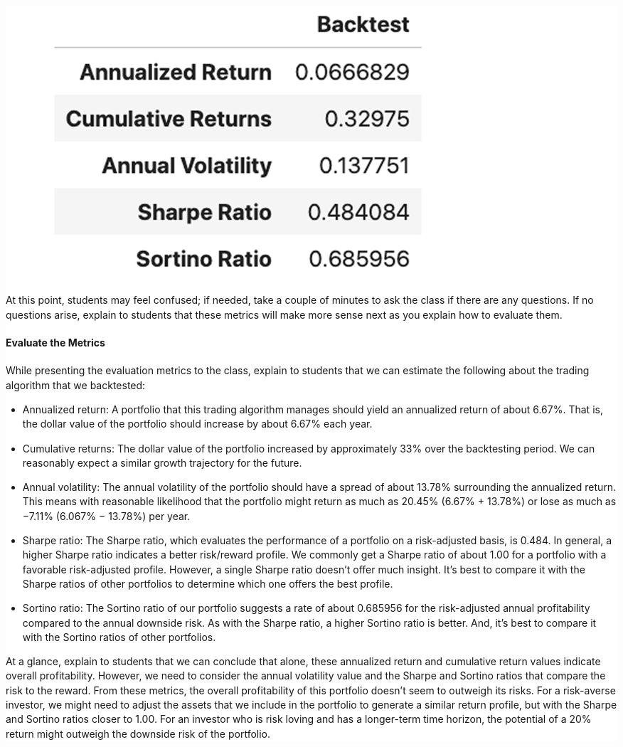 ![A screenshot depicts the DataFrame.](Images/15-2-backtested-sortino-ratio.png)

At this point, students may feel confused; if needed, take a couple of minutes to ask the class if there are any questions. If no questions arise, explain to students that these metrics will make more sense next as you explain how to evaluate them.

#### Evaluate the Metrics

While presenting the evaluation metrics to the class, explain to students that we can estimate the following about the trading algorithm that we backtested:

* Annualized return: A portfolio that this trading algorithm manages should yield an annualized return of about 6.67%. That is, the dollar value of the portfolio should increase by about 6.67% each year.

* Cumulative returns: The dollar value of the portfolio increased by approximately 33% over the backtesting period. We can reasonably expect a similar growth trajectory for the future.

* Annual volatility: The annual volatility of the portfolio should have a spread of about 13.78% surrounding the annualized return. This means with reasonable likelihood that the portfolio might return as much as 20.45% (6.67% + 13.78%) or lose as much as &minus;7.11% (6.067% &minus; 13.78%) per year.

* Sharpe ratio: The Sharpe ratio, which evaluates the performance of a portfolio on a risk-adjusted basis, is 0.484. In general, a higher Sharpe ratio indicates a better risk/reward profile. We commonly get a Sharpe ratio of about 1.00 for a portfolio with a favorable risk-adjusted profile. However, a single Sharpe ratio doesn’t offer much insight. It’s best to compare it with the Sharpe ratios of other portfolios to determine which one offers the best profile.

* Sortino ratio: The Sortino ratio of our portfolio suggests a rate of about 0.685956 for the risk-adjusted annual profitability compared to the annual downside risk. As with the Sharpe ratio, a higher Sortino ratio is better. And, it’s best to compare it with the Sortino ratios of other portfolios.

At a glance, explain to students that we can conclude that alone, these annualized return and cumulative return values indicate overall profitability. However, we need to consider the annual volatility value and the Sharpe and Sortino ratios that compare the risk to the reward. From these metrics, the overall profitability of this portfolio doesn’t seem to outweigh its risks. For a risk-averse investor, we might need to adjust the assets that we include in the portfolio to generate a similar return profile, but with the Sharpe and Sortino ratios closer to 1.00. For an investor who is risk loving and has a longer-term time horizon, the potential of a 20% return might outweigh the downside risk of the portfolio.
